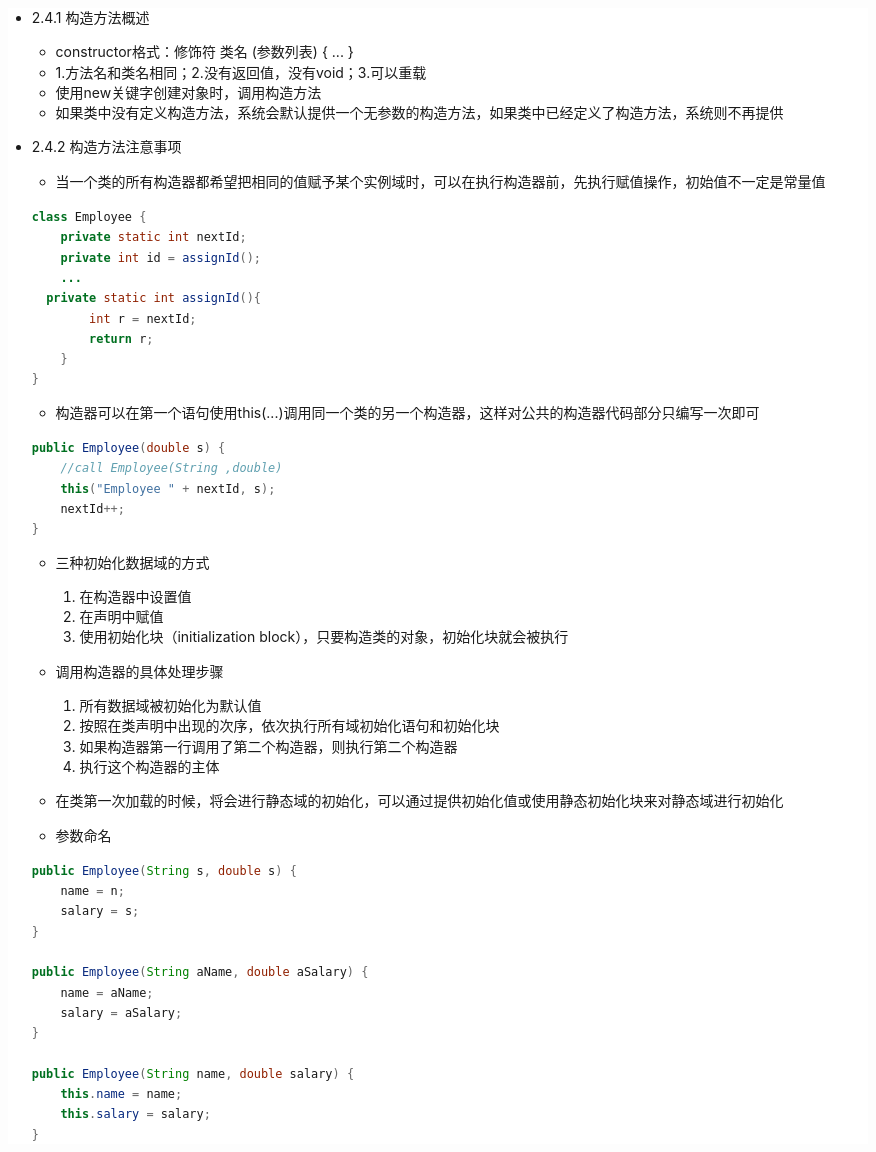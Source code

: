 - 2.4.1 构造方法概述

  - constructor格式：修饰符 类名 (参数列表) { ... }
  - 1.方法名和类名相同；2.没有返回值，没有void；3.可以重载
  - 使用new关键字创建对象时，调用构造方法
  - 如果类中没有定义构造方法，系统会默认提供一个无参数的构造方法，如果类中已经定义了构造方法，系统则不再提供

- 2.4.2 构造方法注意事项

  - 当一个类的所有构造器都希望把相同的值赋予某个实例域时，可以在执行构造器前，先执行赋值操作，初始值不一定是常量值

  ```java
  class Employee {
      private static int nextId;
      private int id = assignId();
      ...
  	private static int assignId(){
          int r = nextId;
          return r;
      }
  }
  ```

  - 构造器可以在第一个语句使用this(...)调用同一个类的另一个构造器，这样对公共的构造器代码部分只编写一次即可

  ```java
  public Employee(double s) {
      //call Employee(String ,double)
      this("Employee " + nextId, s);
      nextId++;
  }
  ```

  - 三种初始化数据域的方式
    1. 在构造器中设置值
    2. 在声明中赋值
    3. 使用初始化块（initialization block），只要构造类的对象，初始化块就会被执行
  
  - 调用构造器的具体处理步骤
    1. 所有数据域被初始化为默认值
    2. 按照在类声明中出现的次序，依次执行所有域初始化语句和初始化块
    3. 如果构造器第一行调用了第二个构造器，则执行第二个构造器
    4. 执行这个构造器的主体
  
  - 在类第一次加载的时候，将会进行静态域的初始化，可以通过提供初始化值或使用静态初始化块来对静态域进行初始化

  - 参数命名

  ```java
  public Employee(String s, double s) {
      name = n;
      salary = s;
  }
  
  public Employee(String aName, double aSalary) {
      name = aName;
      salary = aSalary;
  }
  
  public Employee(String name, double salary) {
      this.name = name;
      this.salary = salary;
  }
  ```
